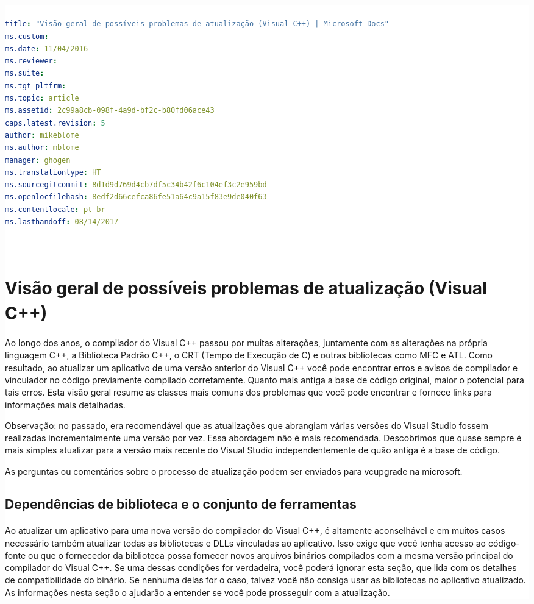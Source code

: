 ```yaml
---
title: "Visão geral de possíveis problemas de atualização (Visual C++) | Microsoft Docs"
ms.custom: 
ms.date: 11/04/2016
ms.reviewer: 
ms.suite: 
ms.tgt_pltfrm: 
ms.topic: article
ms.assetid: 2c99a8cb-098f-4a9d-bf2c-b80fd06ace43
caps.latest.revision: 5
author: mikeblome
ms.author: mblome
manager: ghogen
ms.translationtype: HT
ms.sourcegitcommit: 8d1d9d769d4cb7df5c34b42f6c104ef3c2e959bd
ms.openlocfilehash: 8edf2d66cefca86fe51a64c9a15f83e9de040f63
ms.contentlocale: pt-br
ms.lasthandoff: 08/14/2017

---
```

# <a name="overview-of-potential-upgrade-issues-visual-c"></a>Visão geral de possíveis problemas de atualização (Visual C++)
Ao longo dos anos, o compilador do Visual C++ passou por muitas alterações, juntamente com as alterações na própria linguagem C++, a Biblioteca Padrão C++, o CRT (Tempo de Execução de C) e outras bibliotecas como MFC e ATL. Como resultado, ao atualizar um aplicativo de uma versão anterior do Visual C++ você pode encontrar erros e avisos de compilador e vinculador no código previamente compilado corretamente. Quanto mais antiga a base de código original, maior o potencial para tais erros. Esta visão geral resume as classes mais comuns dos problemas que você pode encontrar e fornece links para informações mais detalhadas.  
  
 Observação: no passado, era recomendável que as atualizações que abrangiam várias versões do Visual Studio fossem realizadas incrementalmente uma versão por vez. Essa abordagem não é mais recomendada. Descobrimos que quase sempre é mais simples atualizar para a versão mais recente do Visual Studio independentemente de quão antiga é a base de código.  
  
 As perguntas ou comentários sobre o processo de atualização podem ser enviados para vcupgrade na microsoft.  
  
## <a name="library-and-toolset-dependencies"></a>Dependências de biblioteca e o conjunto de ferramentas  
 Ao atualizar um aplicativo para uma nova versão do compilador do Visual C++, é altamente aconselhável e em muitos casos necessário também atualizar todas as bibliotecas e DLLs vinculadas ao aplicativo. Isso exige que você tenha acesso ao código-fonte ou que o fornecedor da biblioteca possa fornecer novos arquivos binários compilados com a mesma versão principal do compilador do Visual C++. Se uma dessas condições for verdadeira, você poderá ignorar esta seção, que lida com os detalhes de compatibilidade do binário. Se nenhuma delas for o caso, talvez você não consiga usar as bibliotecas no aplicativo atualizado. As informações nesta seção o ajudarão a entender se você pode prosseguir com a atualização.  
  